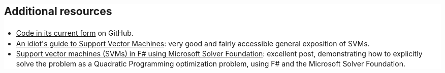 ## Additional resources

* [Code in its current form](https://github.com/mathias-brandewinder/Machine-Learning-In-Action/tree/e6d7f3dfb709b57c649b7bd76c4b196d9a7212d7) on GitHub. 
* [An idiot's guide to Support Vector Machines](http://www.cs.ucf.edu/courses/cap6412/fall2009/papers/Berwick2003.pdf): very good and fairly accessible general exposition of SVMs. 
* [Support vector machines (SVMs) in F# using Microsoft Solver Foundation](http://fdatamining.blogspot.com/2011/02/support-vector-machines-svms-in-f-using.html): excellent post, demonstrating how to explicitly solve the problem as a Quadratic Programming optimization problem, using F# and the Microsoft Solver Foundation. 
